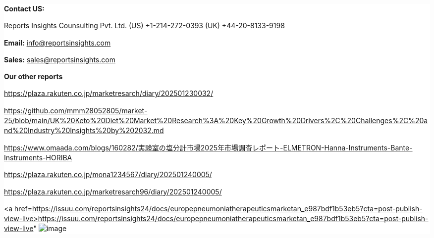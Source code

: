 <strong>Contact US:</strong>

Reports Insights Counsulting Pvt. Ltd.
(US) +1-214-272-0393
(UK) +44-20-8133-9198
<p class=""""><b>Email:</b> <a href=mailto:info@reportsinsights.com>info@reportsinsights.com</a></p>
<p class=""""><b>Sales:</b> <a href=mailto:sales@reportsinsights.com>sales@reportsinsights.com</a></p>

<strong>Our other reports</strong>

<a href=https://plaza.rakuten.co.jp/marketresarch/diary/202501230032/>https://plaza.rakuten.co.jp/marketresarch/diary/202501230032/</a>

<a href=https://github.com/mmm28052805/market-25/blob/main/UK%20Keto%20Diet%20Market%20Research%3A%20Key%20Growth%20Drivers%2C%20Challenges%2C%20and%20Industry%20Insights%20by%202032.md>https://github.com/mmm28052805/market-25/blob/main/UK%20Keto%20Diet%20Market%20Research%3A%20Key%20Growth%20Drivers%2C%20Challenges%2C%20and%20Industry%20Insights%20by%202032.md</a>

<a href=https://www.omaada.com/blogs/160282/実験室の塩分計市場2025年市場調査レポート-ELMETRON-Hanna-Instruments-Bante-Instruments-HORIBA>https://www.omaada.com/blogs/160282/実験室の塩分計市場2025年市場調査レポート-ELMETRON-Hanna-Instruments-Bante-Instruments-HORIBA</a>

<a href=https://plaza.rakuten.co.jp/mona1234567/diary/202501240005/>https://plaza.rakuten.co.jp/mona1234567/diary/202501240005/</a>

<a href=https://plaza.rakuten.co.jp/marketresarch96/diary/202501240005/>https://plaza.rakuten.co.jp/marketresarch96/diary/202501240005/</a>

<a href=https://issuu.com/reportsinsights24/docs/europepneumoniatherapeuticsmarketan_e987bdf1b53eb5?cta=post-publish-view-live>https://issuu.com/reportsinsights24/docs/europepneumoniatherapeuticsmarketan_e987bdf1b53eb5?cta=post-publish-view-live</a>"
![image](https://github.com/user-attachments/assets/10b10812-fe45-40b6-908f-d5afacb4739e)
